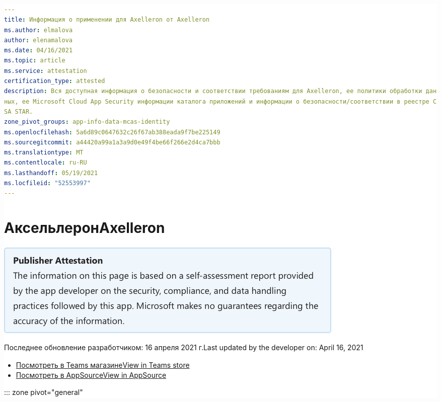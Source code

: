 ```yaml
---
title: Информация о применении для Axelleron от Axelleron
ms.author: elmalova
author: elenamalova
ms.date: 04/16/2021
ms.topic: article
ms.service: attestation
certification_type: attested
description: Вся доступная информация о безопасности и соответствии требованиям для Axelleron, ее политики обработки данных, ее Microsoft Cloud App Security информации каталога приложений и информации о безопасности/соответствии в реестре CSA STAR.
zone_pivot_groups: app-info-data-mcas-identity
ms.openlocfilehash: 5a6d89c0647632c26f67ab388eada9f7be225149
ms.sourcegitcommit: a44420a99a1a3a9d0e49f4be66f266e2d4ca7bbb
ms.translationtype: MT
ms.contentlocale: ru-RU
ms.lasthandoff: 05/19/2021
ms.locfileid: "52553997"
---
```

# <a name="axelleron"></a><span data-ttu-id="376b9-103">Аксельлерон</span><span class="sxs-lookup"><span data-stu-id="376b9-103">Axelleron</span></span>

<p></p>
<img alt="Publisher Attestation: The information on this page is based on a self-assessment report provided by the app developer on the security, compliance, and data handling practices followed by this app. Microsoft makes no guarantees regarding the accuracy of the information." src="../media/attested.png" width="650" />
<p><span data-ttu-id="376b9-104">Последнее обновление разработчиком: 16 апреля 2021 г.</span><span class="sxs-lookup"><span data-stu-id="376b9-104">Last updated by the developer on: April 16, 2021</span></span></p>

* <span data-ttu-id="376b9-105"><a href="https://teams.microsoft.com/l/app/d813aed5-1071-460c-a088-1e6beedfe29a" target="_blank">Посмотреть в Teams магазине</a></span><span class="sxs-lookup"><span data-stu-id="376b9-105"><a href="https://teams.microsoft.com/l/app/d813aed5-1071-460c-a088-1e6beedfe29a" target="_blank">View in Teams store</a></span></span>
* <span data-ttu-id="376b9-106"><a href="https://appsource.microsoft.com/product/office/WA200002677" target="_blank">Посмотреть в AppSource</a></span><span class="sxs-lookup"><span data-stu-id="376b9-106"><a href="https://appsource.microsoft.com/product/office/WA200002677" target="_blank">View in AppSource</a></span></span>

::: zone pivot="general"
